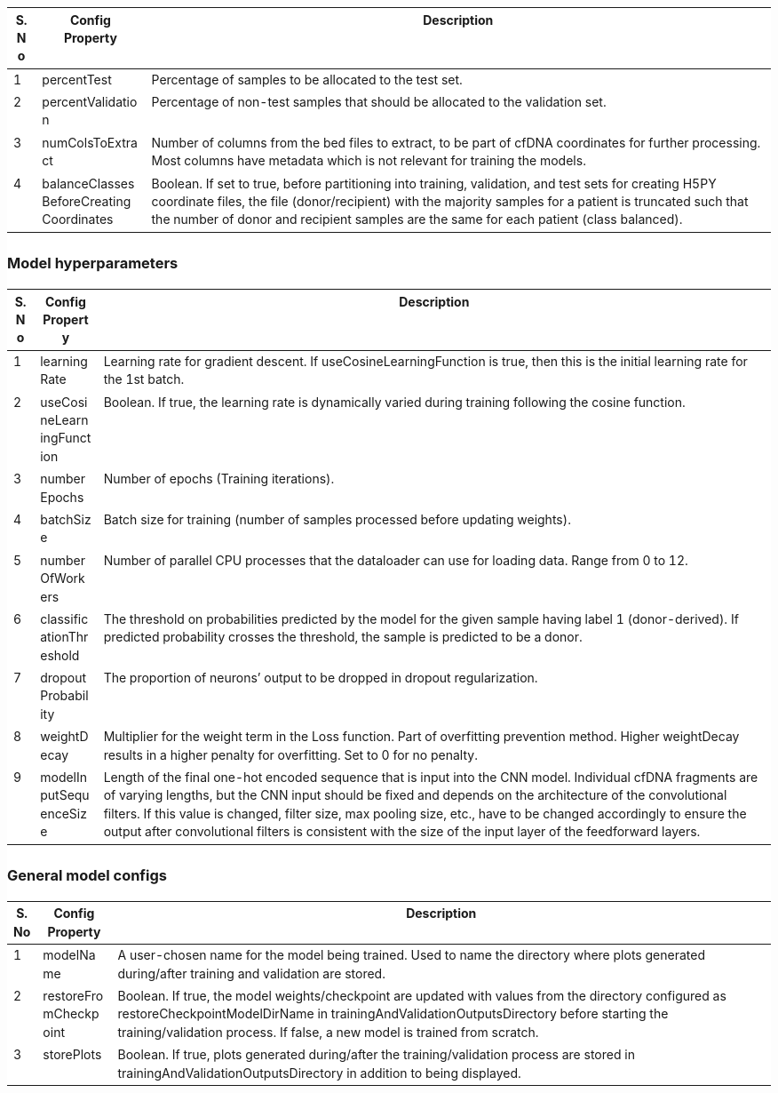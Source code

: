 | S.No | Config Property                            | Description                                                                                                                                                                           |
|------|--------------------------------------------|---------------------------------------------------------------------------------------------------------------------------------------------------------------------------------------|
| 1    | percentTest                                | Percentage of samples to be allocated to the test set.                                                                                                                                |
| 2    | percentValidation                          | Percentage of non-test samples that should be allocated to the validation set.                                                                                                        |
| 3    | numColsToExtract                           | Number of columns from the bed files to extract, to be part of cfDNA coordinates for further processing. Most columns have metadata which is not relevant for training the models. |
| 4    | balanceClassesBeforeCreatingCoordinates   | Boolean. If set to true, before partitioning into training, validation, and test sets for creating H5PY coordinate files, the file (donor/recipient) with the majority samples for a patient is truncated such that the number of donor and recipient samples are the same for each patient (class balanced). |


### Model hyperparameters

| S.No | Config Property               | Description                                                                                                                                                                              |
|------|-------------------------------|------------------------------------------------------------------------------------------------------------------------------------------------------------------------------------------|
| 1    | learningRate                  | Learning rate for gradient descent. If useCosineLearningFunction is true, then this is the initial learning rate for the 1st batch.                                                     |
| 2    | useCosineLearningFunction     | Boolean. If true, the learning rate is dynamically varied during training following the cosine function.                                                                               |
| 3    | numberEpochs                  | Number of epochs (Training iterations).                                                                                                                                                 |
| 4    | batchSize                     | Batch size for training (number of samples processed before updating weights).                                                                                                          |
| 5    | numberOfWorkers               | Number of parallel CPU processes that the dataloader can use for loading data. Range from 0 to 12.                                                                                     |
| 6    | classificationThreshold       | The threshold on probabilities predicted by the model for the given sample having label 1 (donor-derived). If predicted probability crosses the threshold, the sample is predicted to be a donor. |
| 7    | dropoutProbability            | The proportion of neurons’ output to be dropped in dropout regularization.                                                                                                              |
| 8    | weightDecay                   | Multiplier for the weight term in the Loss function. Part of overfitting prevention method. Higher weightDecay results in a higher penalty for overfitting. Set to 0 for no penalty.   |
| 9    | modelInputSequenceSize        | Length of the final one-hot encoded sequence that is input into the CNN model. Individual cfDNA fragments are of varying lengths, but the CNN input should be fixed and depends on the architecture of the convolutional filters. If this value is changed, filter size, max pooling size, etc., have to be changed accordingly to ensure the output after convolutional filters is consistent with the size of the input layer of the feedforward layers. |


### General model configs 

| S.No | Config Property                         | Description                                                                                                                                                                                                                                        |
|------|-----------------------------------------|----------------------------------------------------------------------------------------------------------------------------------------------------------------------------------------------------------------------------------------------------|
| 1    | modelName                               | A user-chosen name for the model being trained. Used to name the directory where plots generated during/after training and validation are stored.                                                                                                 |
| 2    | restoreFromCheckpoint                  | Boolean. If true, the model weights/checkpoint are updated with values from the directory configured as restoreCheckpointModelDirName in trainingAndValidationOutputsDirectory before starting the training/validation process. If false, a new model is trained from scratch. |
| 3    | storePlots                              | Boolean. If true, plots generated during/after the training/validation process are stored in trainingAndValidationOutputsDirectory in addition to being displayed.                                                                             |